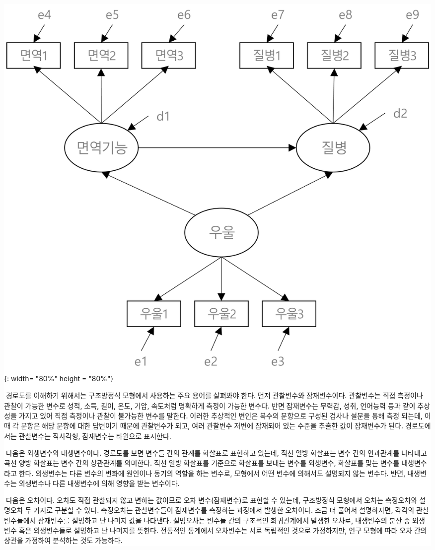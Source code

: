 ![sem_05](/assets/study/hr_analytics_sem/sem_05.png){: width= "80%" height = "80%"}

​	경로도를 이해하기 위해서는 구조방정식 모형에서 사용하는 주요 용어를 살펴봐야 한다. 먼저 관찰변수와 잠재변수이다. 관찰변수는 직접 측정이나 관찰이 가능한 변수로 성적, 소득, 길이, 온도, 기압, 속도처럼 명확하게 측정이 가능한 변수다. 반면 잠재변수는 무력감, 성취, 언어능력 등과 같이 추상성을 가지고 있어 직접 측정이나 관찰이 불가능한 변수를 말한다. 이러한 추상적인 변인은 복수의 문항으로 구성된 검사나 설문을 통해 측정 되는데, 이때 각 문항은 해당 문항에 대한 답변이기 때문에 관찰변수가 되고, 여러 관찰변수 저변에 잠재되어 있는 수준을 추출한 값이 잠재변수가 된다. 경로도에서는 관찰변수는 직사각형, 잠재변수는 타원으로 표시한다.

​	다음은 외생변수와 내생변수이다. 경로도를 보면 변수들 간의 관계를 화살표로 표현하고 있는데, 직선 일방 화살표는 변수 간의 인과관계를 나타내고 곡선 양방 화살표는 변수 간의 상관관계를 의미한다. 직선 일방 화살표를 기준으로 화살표를 보내는 변수를 외생변수, 화살표를 맞는 변수를 내생변수라고 한다. 외생변수는 다른 변수의 변화에 원인이나 동기의 역할을 하는 변수로, 모형에서 어떤 변수에 의해서도 설명되지 않는 변수다. 반면, 내생변수는 외생변수나 다른 내생변수에 의해 영향을 받는 변수이다.

​	다음은 오차이다. 오차도 직접 관찰되지 않고 변하는 값이므로 오차 변수(잠재변수)로 표현할 수 있는데, 구조방정식 모형에서 오차는 측정오차와 설명오차 두 가지로 구분할 수 있다. 측정오차는 관찰변수들이 잠재변수를 측정하는 과정에서 발생한 오차이다. 조금 더 풀어서 설명하자면, 각각의 관찰변수들에서 잠재변수를 설명하고 난 나머지 값을 나타낸다. 설명오차는 변수들 간의 구조적인 회귀관계에서 발생한 오차로, 내생변수의 분산 중 외생변수 혹은 외생변수들로 설명하고 난 나머지를 뜻한다. 전통적인 통계에서 오차변수는 서로 독립적인 것으로 가정하지만, 연구 모형에 따라 오차 간의 상관을 가정하여 분석하는 것도 가능하다.
